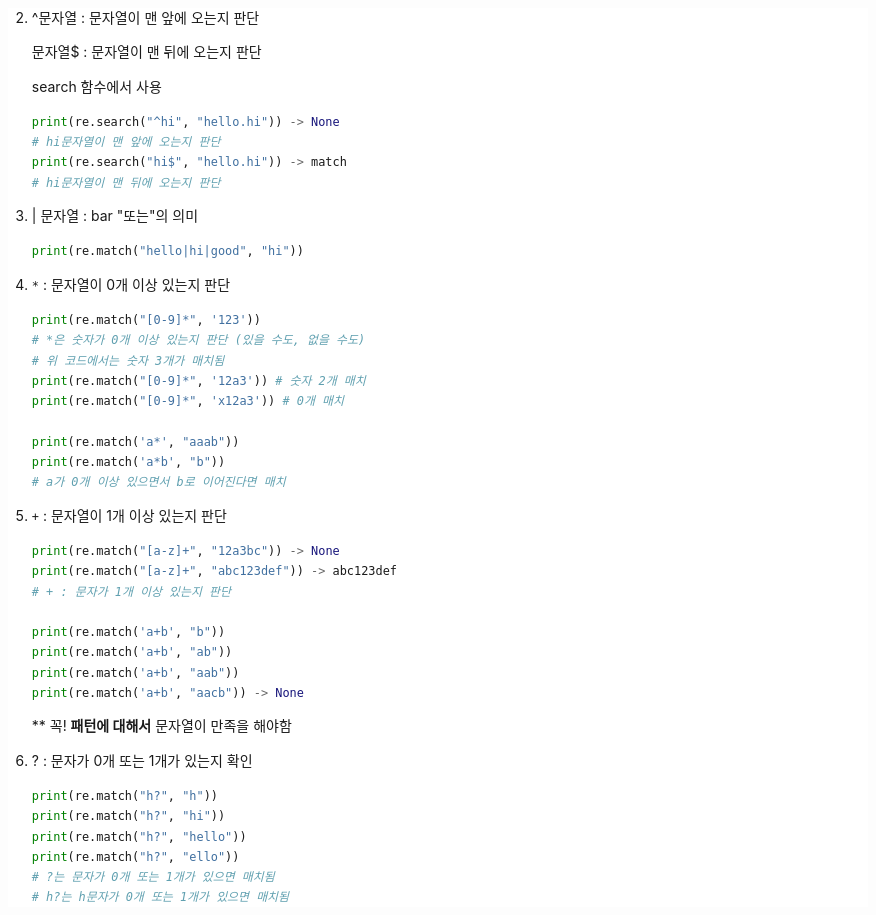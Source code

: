2. ^문자열 : 문자열이 맨 앞에 오는지 판단

   문자열$ : 문자열이 맨 뒤에 오는지 판단

   search 함수에서 사용

   ```python
   print(re.search("^hi", "hello.hi")) -> None
   # hi문자열이 맨 앞에 오는지 판단
   print(re.search("hi$", "hello.hi")) -> match
   # hi문자열이 맨 뒤에 오는지 판단
   ```

3. | 문자열 : bar "또는"의 의미

   ```python
   print(re.match("hello|hi|good", "hi"))
   ```

4. `*` : 문자열이 0개 이상 있는지 판단

   ```python
   print(re.match("[0-9]*", '123'))
   # *은 숫자가 0개 이상 있는지 판단 (있을 수도, 없을 수도)
   # 위 코드에서는 숫자 3개가 매치됨
   print(re.match("[0-9]*", '12a3')) # 숫자 2개 매치
   print(re.match("[0-9]*", 'x12a3')) # 0개 매치
   
   print(re.match('a*', "aaab"))
   print(re.match('a*b', "b"))
   # a가 0개 이상 있으면서 b로 이어진다면 매치
   ```

5. `+` : 문자열이 1개 이상 있는지 판단

   ```python
   print(re.match("[a-z]+", "12a3bc")) -> None
   print(re.match("[a-z]+", "abc123def")) -> abc123def
   # + : 문자가 1개 이상 있는지 판단
   
   print(re.match('a+b', "b"))
   print(re.match('a+b', "ab"))
   print(re.match('a+b', "aab"))
   print(re.match('a+b', "aacb")) -> None
   ```

   ** 꼭! **패턴에 대해서** 문자열이 만족을 해야함

6. ? : 문자가 0개 또는 1개가 있는지 확인

   ```python
   print(re.match("h?", "h"))
   print(re.match("h?", "hi"))
   print(re.match("h?", "hello"))
   print(re.match("h?", "ello"))
   # ?는 문자가 0개 또는 1개가 있으면 매치됨
   # h?는 h문자가 0개 또는 1개가 있으면 매치됨
   ```

